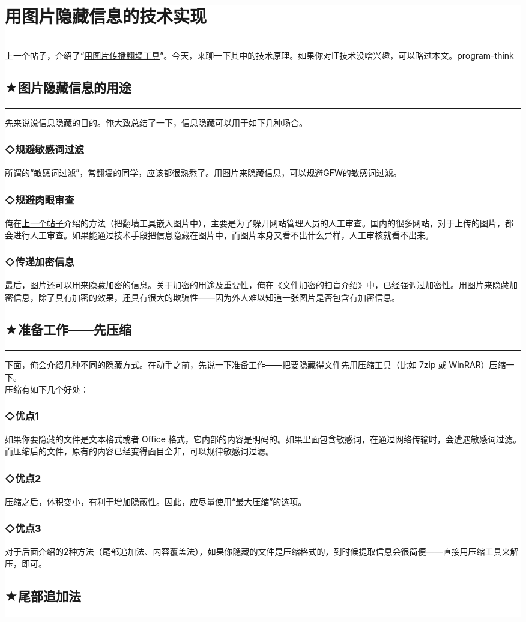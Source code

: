 # 用图片隐藏信息的技术实现 

-----

 上一个帖子，介绍了“[用图片传播翻墙工具](https://program-think.blogspot.com/2011/05/use-image-hide-gfw-tool.html)”。今天，来聊一下其中的技术原理。如果你对IT技术没啥兴趣，可以略过本文。program-think  
   
   
 ## ★图片隐藏信息的用途
----------

  
 先来说说信息隐藏的目的。俺大致总结了一下，信息隐藏可以用于如下几种场合。  
   
 ### ◇规避敏感词过滤

  
 所谓的“敏感词过滤”，常翻墙的同学，应该都很熟悉了。用图片来隐藏信息，可以规避GFW的敏感词过滤。  
   
 ### ◇规避肉眼审查

  
 俺在[上一个帖子](https://program-think.blogspot.com/2011/05/use-image-hide-gfw-tool.html)介绍的方法（把翻墙工具嵌入图片中），主要是为了躲开网站管理人员的人工审查。国内的很多网站，对于上传的图片，都会进行人工审查。如果能通过技术手段把信息隐藏在图片中，而图片本身又看不出什么异样，人工审核就看不出来。  
   
 ### ◇传递加密信息

  
 最后，图片还可以用来隐藏加密的信息。关于加密的用途及重要性，俺在《[文件加密的扫盲介绍](https://program-think.blogspot.com/2011/05/file-encryption-overview.html)》中，已经强调过加密性。用图片来隐藏加密信息，除了具有加密的效果，还具有很大的欺骗性——因为外人难以知道一张图片是否包含有加密信息。  
   
   
 ## ★准备工作——先压缩
----------

  
 下面，俺会介绍几种不同的隐藏方式。在动手之前，先说一下准备工作——把要隐藏得文件先用压缩工具（比如 7zip 或 WinRAR）压缩一下。  
 压缩有如下几个好处：  
   
 ### ◇优点1

  
 如果你要隐藏的文件是文本格式或者 Office 格式，它内部的内容是明码的。如果里面包含敏感词，在通过网络传输时，会遭遇敏感词过滤。而压缩后的文件，原有的内容已经变得面目全非，可以规律敏感词过滤。  
   
 ### ◇优点2

  
 压缩之后，体积变小，有利于增加隐蔽性。因此，应尽量使用“最大压缩”的选项。  
   
 ### ◇优点3

  
 对于后面介绍的2种方法（尾部追加法、内容覆盖法），如果你隐藏的文件是压缩格式的，到时候提取信息会很简便——直接用压缩工具来解压，即可。  
   
   
 ## ★尾部追加法
------
